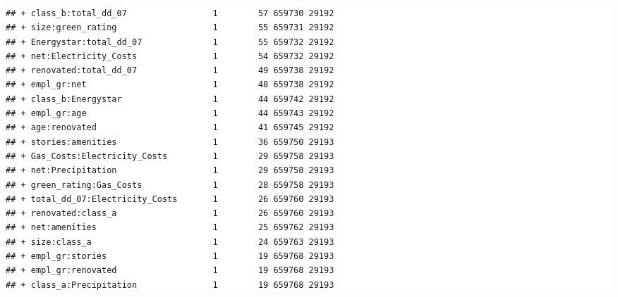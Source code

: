     ## + class_b:total_dd_07                 1        57 659730 29192
    ## + size:green_rating                   1        55 659731 29192
    ## + Energystar:total_dd_07              1        55 659732 29192
    ## + net:Electricity_Costs               1        54 659732 29192
    ## + renovated:total_dd_07               1        49 659738 29192
    ## + empl_gr:net                         1        48 659738 29192
    ## + class_b:Energystar                  1        44 659742 29192
    ## + empl_gr:age                         1        44 659743 29192
    ## + age:renovated                       1        41 659745 29192
    ## + stories:amenities                   1        36 659750 29193
    ## + Gas_Costs:Electricity_Costs         1        29 659758 29193
    ## + net:Precipitation                   1        29 659758 29193
    ## + green_rating:Gas_Costs              1        28 659758 29193
    ## + total_dd_07:Electricity_Costs       1        26 659760 29193
    ## + renovated:class_a                   1        26 659760 29193
    ## + net:amenities                       1        25 659762 29193
    ## + size:class_a                        1        24 659763 29193
    ## + empl_gr:stories                     1        19 659768 29193
    ## + empl_gr:renovated                   1        19 659768 29193
    ## + class_a:Precipitation               1        19 659768 29193